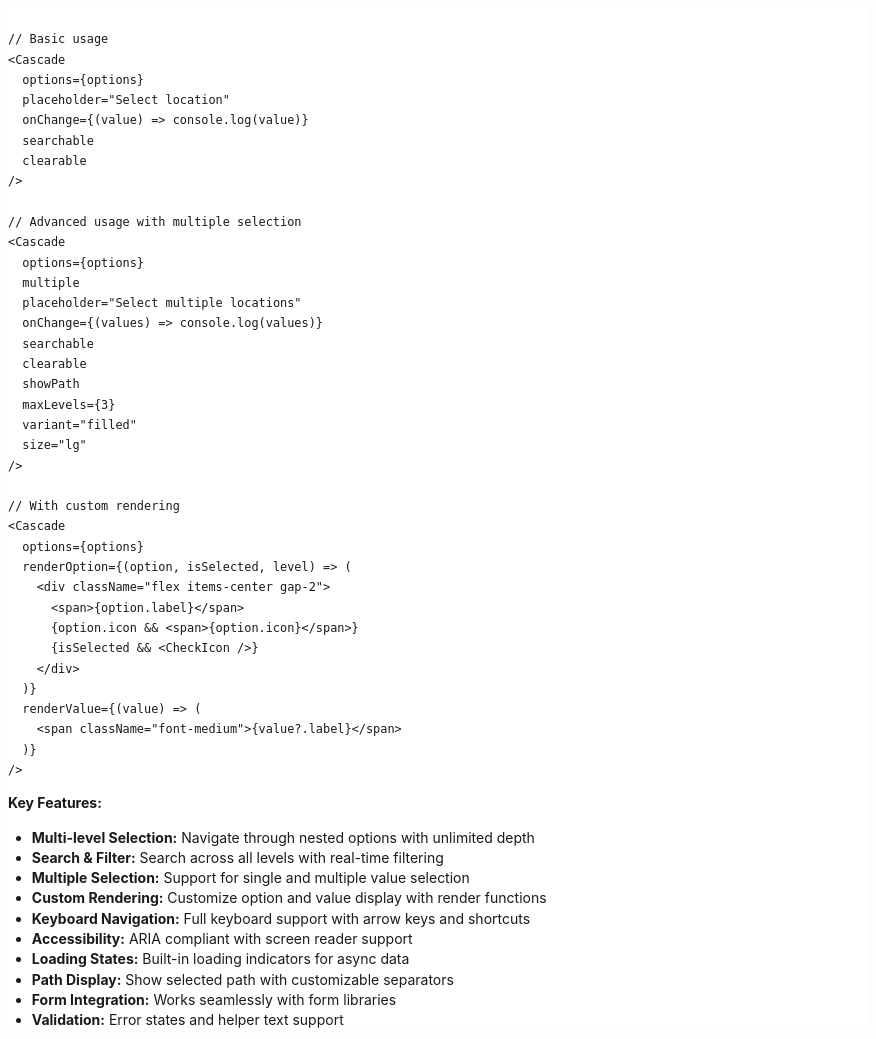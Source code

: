 ```tsx

// Basic usage
<Cascade
  options={options}
  placeholder="Select location"
  onChange={(value) => console.log(value)}
  searchable
  clearable
/>

// Advanced usage with multiple selection
<Cascade
  options={options}
  multiple
  placeholder="Select multiple locations"
  onChange={(values) => console.log(values)}
  searchable
  clearable
  showPath
  maxLevels={3}
  variant="filled"
  size="lg"
/>

// With custom rendering
<Cascade
  options={options}
  renderOption={(option, isSelected, level) => (
    <div className="flex items-center gap-2">
      <span>{option.label}</span>
      {option.icon && <span>{option.icon}</span>}
      {isSelected && <CheckIcon />}
    </div>
  )}
  renderValue={(value) => (
    <span className="font-medium">{value?.label}</span>
  )}
/>
```

**Key Features:**

- **Multi-level Selection:** Navigate through nested options with unlimited depth
- **Search & Filter:** Search across all levels with real-time filtering
- **Multiple Selection:** Support for single and multiple value selection
- **Custom Rendering:** Customize option and value display with render functions
- **Keyboard Navigation:** Full keyboard support with arrow keys and shortcuts
- **Accessibility:** ARIA compliant with screen reader support
- **Loading States:** Built-in loading indicators for async data
- **Path Display:** Show selected path with customizable separators
- **Form Integration:** Works seamlessly with form libraries
- **Validation:** Error states and helper text support
